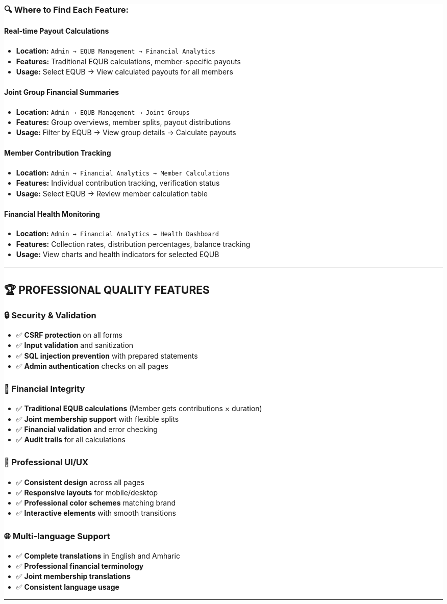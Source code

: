 ### **🔍 Where to Find Each Feature:**

#### **Real-time Payout Calculations**
- **Location:** `Admin → EQUB Management → Financial Analytics`
- **Features:** Traditional EQUB calculations, member-specific payouts
- **Usage:** Select EQUB → View calculated payouts for all members

#### **Joint Group Financial Summaries**  
- **Location:** `Admin → EQUB Management → Joint Groups`
- **Features:** Group overviews, member splits, payout distributions
- **Usage:** Filter by EQUB → View group details → Calculate payouts

#### **Member Contribution Tracking**
- **Location:** `Admin → Financial Analytics → Member Calculations`
- **Features:** Individual contribution tracking, verification status
- **Usage:** Select EQUB → Review member calculation table

#### **Financial Health Monitoring**
- **Location:** `Admin → Financial Analytics → Health Dashboard`
- **Features:** Collection rates, distribution percentages, balance tracking
- **Usage:** View charts and health indicators for selected EQUB

---

## 🏆 **PROFESSIONAL QUALITY FEATURES**

### **🔒 Security & Validation**
- ✅ **CSRF protection** on all forms
- ✅ **Input validation** and sanitization  
- ✅ **SQL injection prevention** with prepared statements
- ✅ **Admin authentication** checks on all pages

### **💱 Financial Integrity**
- ✅ **Traditional EQUB calculations** (Member gets contributions × duration)
- ✅ **Joint membership support** with flexible splits
- ✅ **Financial validation** and error checking
- ✅ **Audit trails** for all calculations

### **🎨 Professional UI/UX**
- ✅ **Consistent design** across all pages
- ✅ **Responsive layouts** for mobile/desktop
- ✅ **Professional color schemes** matching brand
- ✅ **Interactive elements** with smooth transitions

### **🌐 Multi-language Support**
- ✅ **Complete translations** in English and Amharic
- ✅ **Professional financial terminology**
- ✅ **Joint membership translations**
- ✅ **Consistent language usage**

---
